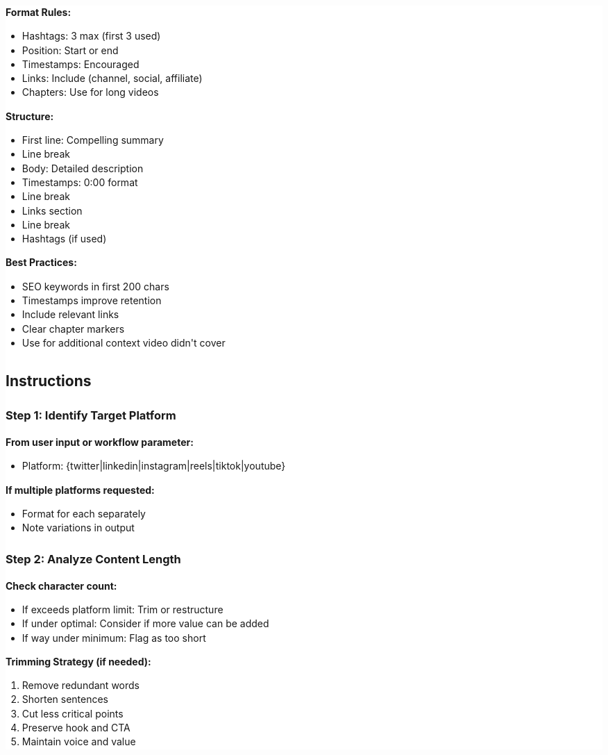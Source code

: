 **Format Rules:**

- Hashtags: 3 max (first 3 used)
- Position: Start or end
- Timestamps: Encouraged
- Links: Include (channel, social, affiliate)
- Chapters: Use for long videos

**Structure:**

- First line: Compelling summary
- Line break
- Body: Detailed description
- Timestamps: 0:00 format
- Line break
- Links section
- Line break
- Hashtags (if used)

**Best Practices:**

- SEO keywords in first 200 chars
- Timestamps improve retention
- Include relevant links
- Clear chapter markers
- Use for additional context video didn't cover

## Instructions

### Step 1: Identify Target Platform

**From user input or workflow parameter:**

- Platform: {twitter|linkedin|instagram|reels|tiktok|youtube}

**If multiple platforms requested:**

- Format for each separately
- Note variations in output

### Step 2: Analyze Content Length

**Check character count:**

- If exceeds platform limit: Trim or restructure
- If under optimal: Consider if more value can be added
- If way under minimum: Flag as too short

**Trimming Strategy (if needed):**

1. Remove redundant words
2. Shorten sentences
3. Cut less critical points
4. Preserve hook and CTA
5. Maintain voice and value
